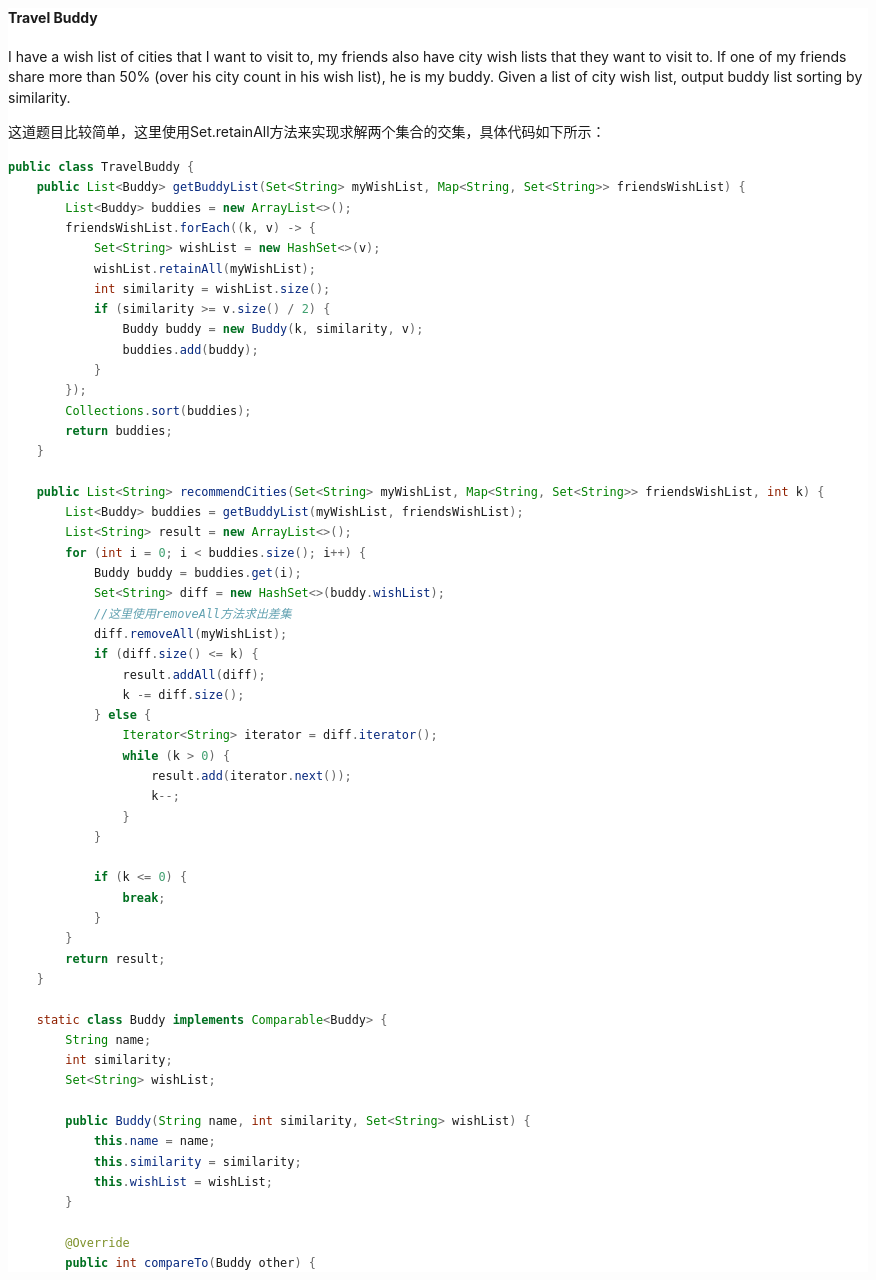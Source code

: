 #### Travel Buddy
I have a wish list of cities that I want to visit to, my friends also have city wish lists that they want to visit to. If one of my friends share more than 50% (over his city count in his wish list), he is my buddy. Given a list of city wish list, output buddy list sorting by similarity.

这道题目比较简单，这里使用Set.retainAll方法来实现求解两个集合的交集，具体代码如下所示：
```Java
public class TravelBuddy {
    public List<Buddy> getBuddyList(Set<String> myWishList, Map<String, Set<String>> friendsWishList) {
        List<Buddy> buddies = new ArrayList<>();
        friendsWishList.forEach((k, v) -> {
            Set<String> wishList = new HashSet<>(v);
            wishList.retainAll(myWishList);
            int similarity = wishList.size();
            if (similarity >= v.size() / 2) {
                Buddy buddy = new Buddy(k, similarity, v);
                buddies.add(buddy);
            }
        });
        Collections.sort(buddies);
        return buddies;
    }

    public List<String> recommendCities(Set<String> myWishList, Map<String, Set<String>> friendsWishList, int k) {
        List<Buddy> buddies = getBuddyList(myWishList, friendsWishList);
        List<String> result = new ArrayList<>();
        for (int i = 0; i < buddies.size(); i++) {
            Buddy buddy = buddies.get(i);
            Set<String> diff = new HashSet<>(buddy.wishList);
            //这里使用removeAll方法求出差集
            diff.removeAll(myWishList);
            if (diff.size() <= k) {
                result.addAll(diff);
                k -= diff.size();
            } else {
                Iterator<String> iterator = diff.iterator();
                while (k > 0) {
                    result.add(iterator.next());
                    k--;
                }
            }

            if (k <= 0) {
                break;
            }
        }
        return result;
    }

    static class Buddy implements Comparable<Buddy> {
        String name;
        int similarity;
        Set<String> wishList;

        public Buddy(String name, int similarity, Set<String> wishList) {
            this.name = name;
            this.similarity = similarity;
            this.wishList = wishList;
        }

        @Override
        public int compareTo(Buddy other) {
```